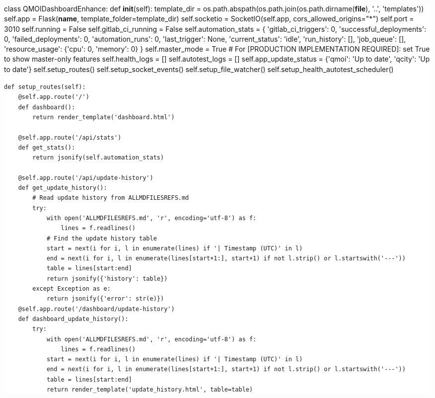 class QMOIDashboardEnhance:
    def __init__(self):
        template_dir = os.path.abspath(os.path.join(os.path.dirname(__file__), '..', 'templates'))
        self.app = Flask(__name__, template_folder=template_dir)
        self.socketio = SocketIO(self.app, cors_allowed_origins="*")
        self.port = 3010
        self.running = False
        self.gitlab_ci_running = False
        self.automation_stats = {
            'gitlab_ci_triggers': 0,
            'successful_deployments': 0,
            'failed_deployments': 0,
            'automation_runs': 0,
            'last_trigger': None,
            'current_status': 'idle',
            'run_history': [],
            'job_queue': [],
            'resource_usage': {'cpu': 0, 'memory': 0}
        }
        self.master_mode = True  # For [PRODUCTION IMPLEMENTATION REQUIRED]: set True to show master-only features
        self.health_logs = []
        self.autotest_logs = []
        self.app_update_status = {'qmoi': 'Up to date', 'qcity': 'Up to date'}
        self.setup_routes()
        self.setup_socket_events()
        self.setup_file_watcher()
        self.setup_health_autotest_scheduler()
        
    def setup_routes(self):
        @self.app.route('/')
        def dashboard():
            return render_template('dashboard.html')
            
        @self.app.route('/api/stats')
        def get_stats():
            return jsonify(self.automation_stats)
            
        @self.app.route('/api/update-history')
        def get_update_history():
            # Read update history from ALLMDFILESREFS.md
            try:
                with open('ALLMDFILESREFS.md', 'r', encoding='utf-8') as f:
                    lines = f.readlines()
                # Find the update history table
                start = next(i for i, l in enumerate(lines) if '| Timestamp (UTC)' in l)
                end = next(i for i, l in enumerate(lines[start+1:], start+1) if not l.strip() or l.startswith('---'))
                table = lines[start:end]
                return jsonify({'history': table})
            except Exception as e:
                return jsonify({'error': str(e)})
        @self.app.route('/dashboard/update-history')
        def dashboard_update_history():
            try:
                with open('ALLMDFILESREFS.md', 'r', encoding='utf-8') as f:
                    lines = f.readlines()
                start = next(i for i, l in enumerate(lines) if '| Timestamp (UTC)' in l)
                end = next(i for i, l in enumerate(lines[start+1:], start+1) if not l.strip() or l.startswith('---'))
                table = lines[start:end]
                return render_template('update_history.html', table=table)